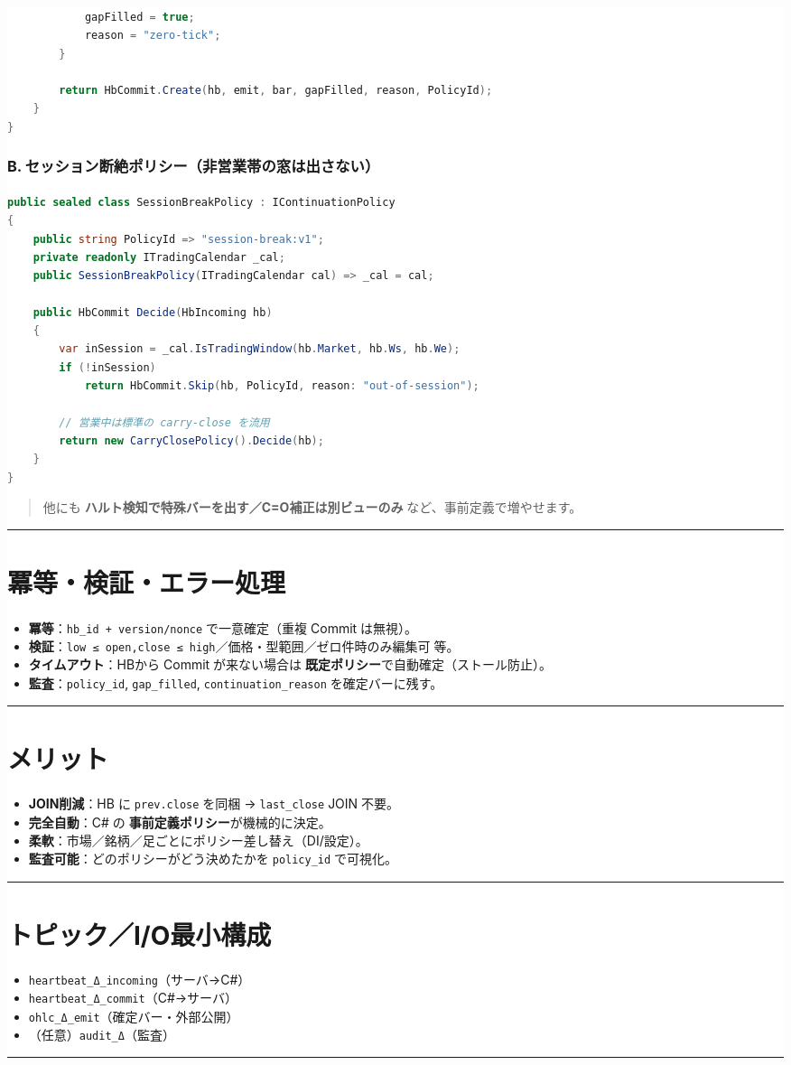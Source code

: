 ```csharp
            gapFilled = true;
            reason = "zero-tick";
        }

        return HbCommit.Create(hb, emit, bar, gapFilled, reason, PolicyId);
    }
}
```
### B. セッション断絶ポリシー（非営業帯の窓は出さない）
```csharp
public sealed class SessionBreakPolicy : IContinuationPolicy
{
    public string PolicyId => "session-break:v1";
    private readonly ITradingCalendar _cal;
    public SessionBreakPolicy(ITradingCalendar cal) => _cal = cal;

    public HbCommit Decide(HbIncoming hb)
    {
        var inSession = _cal.IsTradingWindow(hb.Market, hb.Ws, hb.We);
        if (!inSession)
            return HbCommit.Skip(hb, PolicyId, reason: "out-of-session");

        // 営業中は標準の carry-close を流用
        return new CarryClosePolicy().Decide(hb);
    }
}
```

> 他にも **ハルト検知で特殊バーを出す／C=O補正は別ビューのみ** など、事前定義で増やせます。

---

# 冪等・検証・エラー処理

- **冪等**：`hb_id + version/nonce` で一意確定（重複 Commit は無視）。  
- **検証**：`low ≤ open,close ≤ high`／価格・型範囲／ゼロ件時のみ編集可 等。  
- **タイムアウト**：HBから Commit が来ない場合は **既定ポリシー**で自動確定（ストール防止）。  
- **監査**：`policy_id`, `gap_filled`, `continuation_reason` を確定バーに残す。

---

# メリット
- **JOIN削減**：HB に `prev.close` を同梱 → `last_close` JOIN 不要。  
- **完全自動**：C# の **事前定義ポリシー**が機械的に決定。  
- **柔軟**：市場／銘柄／足ごとにポリシー差し替え（DI/設定）。  
- **監査可能**：どのポリシーがどう決めたかを `policy_id` で可視化。

---

# トピック／I/O最小構成
- `heartbeat_Δ_incoming`（サーバ→C#）  
- `heartbeat_Δ_commit`（C#→サーバ）  
- `ohlc_Δ_emit`（確定バー・外部公開）  
- （任意）`audit_Δ`（監査）

---